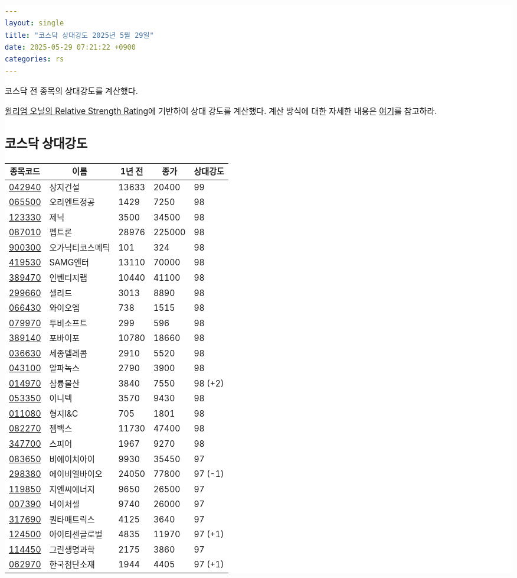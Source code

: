 ```yaml
---
layout: single
title: "코스닥 상대강도 2025년 5월 29일"
date: 2025-05-29 07:21:22 +0900
categories: rs
---
```

코스닥 전 종목의 상대강도를 계산했다.

[윌리엄 오닐의 Relative Strength Rating](https://www.williamoneil.com/proprietary-ratings-and-rankings/)에 기반하여 상대 강도를 계산했다.
계산 방식에 대한 자세한 내용은 [여기](https://dalinaum.github.io/investment/2024/08/26/how-i-calculated-relative-strength.html)를 참고하라.

## 코스닥 상대강도

|종목코드|이름|1년 전|종가|상대강도|
|------|---|-----|--|------|
|[042940](https://finance.daum.net/quotes/A042940)|상지건설|13633|20400|99 |
|[065500](https://finance.daum.net/quotes/A065500)|오리엔트정공|1429|7250|98 |
|[123330](https://finance.daum.net/quotes/A123330)|제닉|3500|34500|98 |
|[087010](https://finance.daum.net/quotes/A087010)|펩트론|28976|225000|98 |
|[900300](https://finance.daum.net/quotes/A900300)|오가닉티코스메틱|101|324|98 |
|[419530](https://finance.daum.net/quotes/A419530)|SAMG엔터|13110|70000|98 |
|[389470](https://finance.daum.net/quotes/A389470)|인벤티지랩|10440|41100|98 |
|[299660](https://finance.daum.net/quotes/A299660)|셀리드|3013|8890|98 |
|[066430](https://finance.daum.net/quotes/A066430)|와이오엠|738|1515|98 |
|[079970](https://finance.daum.net/quotes/A079970)|투비소프트|299|596|98 |
|[389140](https://finance.daum.net/quotes/A389140)|포바이포|10780|18660|98 |
|[036630](https://finance.daum.net/quotes/A036630)|세종텔레콤|2910|5520|98 |
|[043100](https://finance.daum.net/quotes/A043100)|알파녹스|2790|3900|98 |
|[014970](https://finance.daum.net/quotes/A014970)|삼륭물산|3840|7550|98 (+2)|
|[053350](https://finance.daum.net/quotes/A053350)|이니텍|3570|9430|98 |
|[011080](https://finance.daum.net/quotes/A011080)|형지I&C|705|1801|98 |
|[082270](https://finance.daum.net/quotes/A082270)|젬백스|11730|47400|98 |
|[347700](https://finance.daum.net/quotes/A347700)|스피어|1967|9270|98 |
|[083650](https://finance.daum.net/quotes/A083650)|비에이치아이|9930|35450|97 |
|[298380](https://finance.daum.net/quotes/A298380)|에이비엘바이오|24050|77800|97 (-1)|
|[119850](https://finance.daum.net/quotes/A119850)|지엔씨에너지|9650|26500|97 |
|[007390](https://finance.daum.net/quotes/A007390)|네이처셀|9740|26000|97 |
|[317690](https://finance.daum.net/quotes/A317690)|퀀타매트릭스|4125|3640|97 |
|[124500](https://finance.daum.net/quotes/A124500)|아이티센글로벌|4835|11970|97 (+1)|
|[114450](https://finance.daum.net/quotes/A114450)|그린생명과학|2175|3860|97 |
|[062970](https://finance.daum.net/quotes/A062970)|한국첨단소재|1944|4405|97 (+1)|